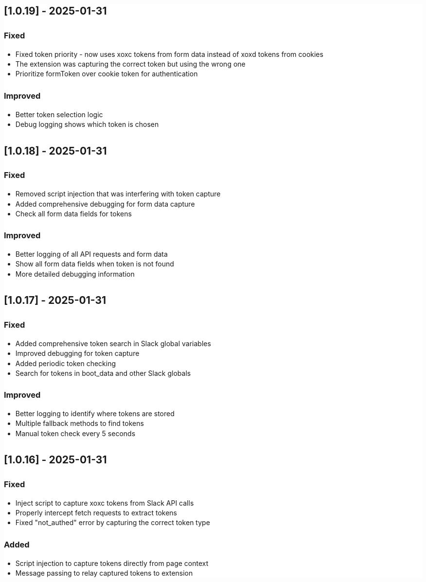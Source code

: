 ## [1.0.19] - 2025-01-31

### Fixed
- Fixed token priority - now uses xoxc tokens from form data instead of xoxd tokens from cookies
- The extension was capturing the correct token but using the wrong one
- Prioritize formToken over cookie token for authentication

### Improved
- Better token selection logic
- Debug logging shows which token is chosen

## [1.0.18] - 2025-01-31

### Fixed
- Removed script injection that was interfering with token capture
- Added comprehensive debugging for form data capture
- Check all form data fields for tokens

### Improved
- Better logging of all API requests and form data
- Show all form data fields when token is not found
- More detailed debugging information

## [1.0.17] - 2025-01-31

### Fixed
- Added comprehensive token search in Slack global variables
- Improved debugging for token capture
- Added periodic token checking
- Search for tokens in boot_data and other Slack globals

### Improved
- Better logging to identify where tokens are stored
- Multiple fallback methods to find tokens
- Manual token check every 5 seconds

## [1.0.16] - 2025-01-31

### Fixed
- Inject script to capture xoxc tokens from Slack API calls
- Properly intercept fetch requests to extract tokens
- Fixed "not_authed" error by capturing the correct token type

### Added
- Script injection to capture tokens directly from page context
- Message passing to relay captured tokens to extension
